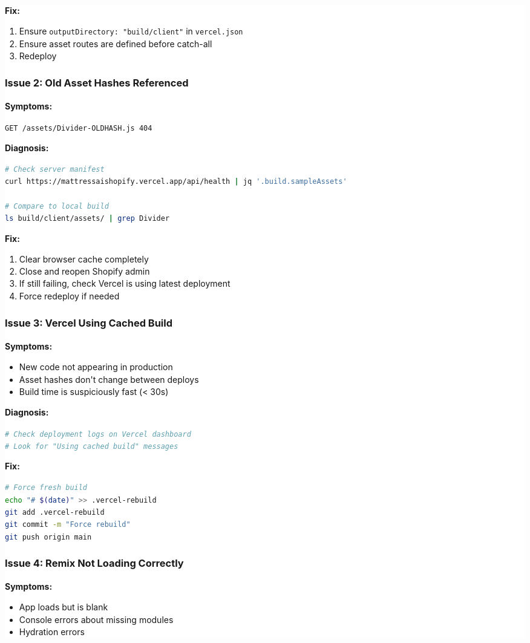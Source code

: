 **Fix:**
1. Ensure `outputDirectory: "build/client"` in `vercel.json`
2. Ensure asset routes are defined before catch-all
3. Redeploy

### Issue 2: Old Asset Hashes Referenced

**Symptoms:**
```
GET /assets/Divider-OLDHASH.js 404
```

**Diagnosis:**
```bash
# Check server manifest
curl https://mattressaishopify.vercel.app/api/health | jq '.build.sampleAssets'

# Compare to local build
ls build/client/assets/ | grep Divider
```

**Fix:**
1. Clear browser cache completely
2. Close and reopen Shopify admin
3. If still failing, check Vercel is using latest deployment
4. Force redeploy if needed

### Issue 3: Vercel Using Cached Build

**Symptoms:**
- New code not appearing in production
- Asset hashes don't change between deploys
- Build time is suspiciously fast (< 30s)

**Diagnosis:**
```bash
# Check deployment logs on Vercel dashboard
# Look for "Using cached build" messages
```

**Fix:**
```bash
# Force fresh build
echo "# $(date)" >> .vercel-rebuild
git add .vercel-rebuild
git commit -m "Force rebuild"
git push origin main
```

### Issue 4: Remix Not Loading Correctly

**Symptoms:**
- App loads but is blank
- Console errors about missing modules
- Hydration errors

